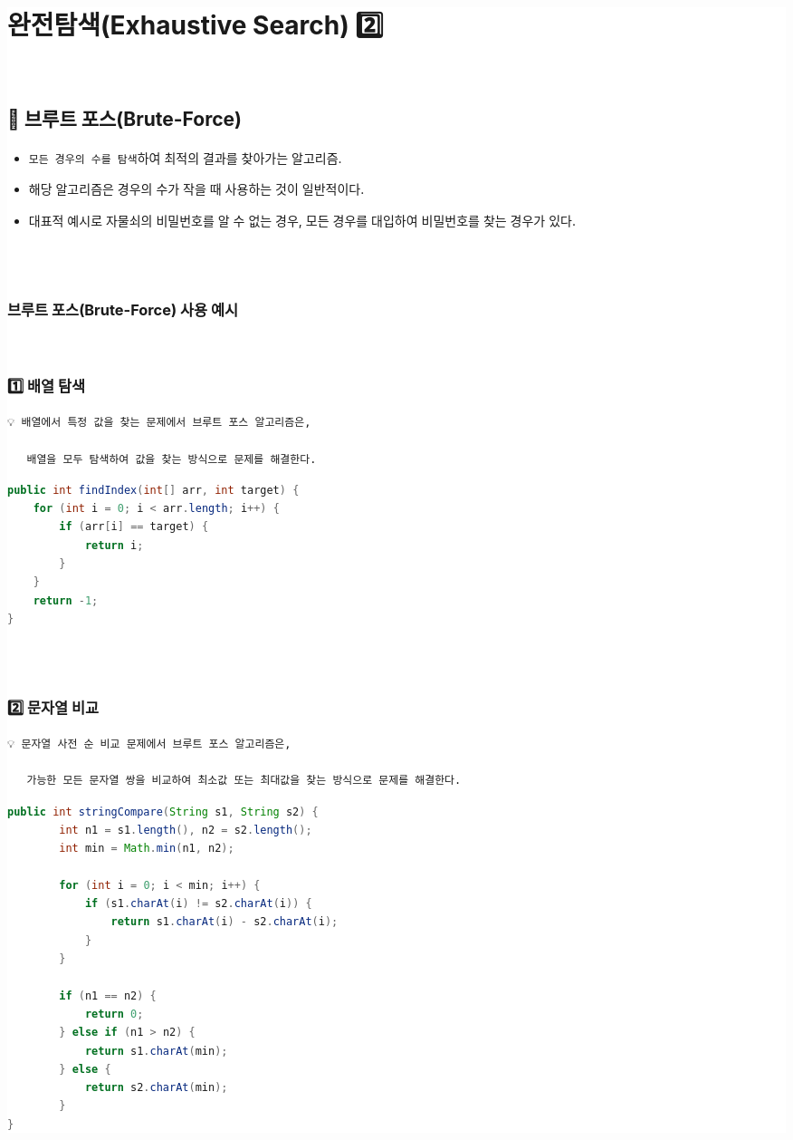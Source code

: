 # 완전탐색(Exhaustive Search) 2️⃣

<br>

## 🧐 브루트 포스(Brute-Force)

- `모든 경우의 수를 탐색`하여 최적의 결과를 찾아가는 알고리즘.


- 해당 알고리즘은 경우의 수가 작을 때 사용하는 것이 일반적이다.


- 대표적 예시로 자물쇠의 비밀번호를 알 수 없는 경우, 모든 경우를 대입하여 비밀번호를 찾는 경우가 있다.

<br><br>

### 브루트 포스(Brute-Force) 사용 예시

<br>

### 1️⃣ 배열 탐색

```text
💡 배열에서 특정 값을 찾는 문제에서 브루트 포스 알고리즘은,

   배열을 모두 탐색하여 값을 찾는 방식으로 문제를 해결한다.
```

```java
public int findIndex(int[] arr, int target) {
    for (int i = 0; i < arr.length; i++) {
        if (arr[i] == target) {
            return i;
        }
    }
    return -1;
}
```

<br><br>

### 2️⃣ 문자열 비교

```text
💡 문자열 사전 순 비교 문제에서 브루트 포스 알고리즘은,
   
   가능한 모든 문자열 쌍을 비교하여 최소값 또는 최대값을 찾는 방식으로 문제를 해결한다.
```

```java
public int stringCompare(String s1, String s2) {
        int n1 = s1.length(), n2 = s2.length();
        int min = Math.min(n1, n2);

        for (int i = 0; i < min; i++) {
            if (s1.charAt(i) != s2.charAt(i)) {
                return s1.charAt(i) - s2.charAt(i);
            }
        }

        if (n1 == n2) {
            return 0;
        } else if (n1 > n2) {
            return s1.charAt(min);
        } else {
            return s2.charAt(min);
        }
}
```